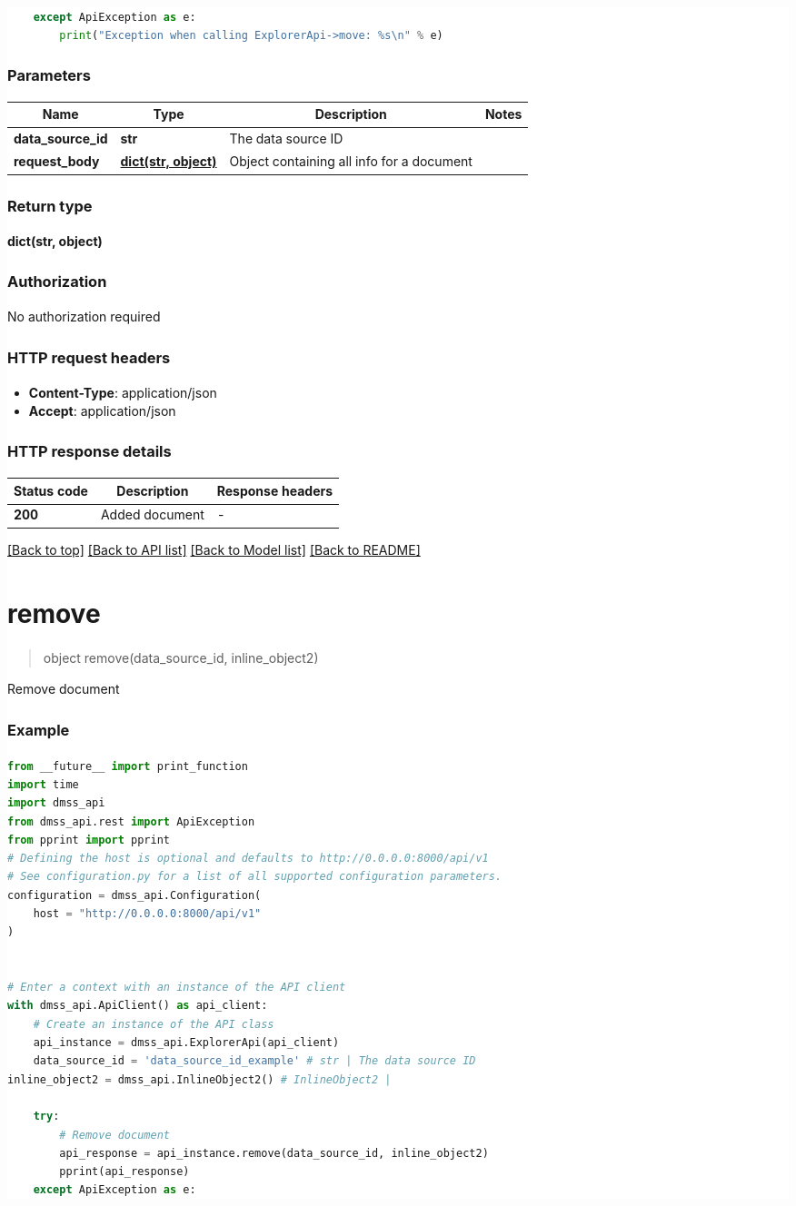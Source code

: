```python
    except ApiException as e:
        print("Exception when calling ExplorerApi->move: %s\n" % e)
```

### Parameters

Name | Type | Description  | Notes
------------- | ------------- | ------------- | -------------
 **data_source_id** | **str**| The data source ID | 
 **request_body** | [**dict(str, object)**](object.md)| Object containing all info for a document | 

### Return type

**dict(str, object)**

### Authorization

No authorization required

### HTTP request headers

 - **Content-Type**: application/json
 - **Accept**: application/json

### HTTP response details
| Status code | Description | Response headers |
|-------------|-------------|------------------|
**200** | Added document |  -  |

[[Back to top]](#) [[Back to API list]](../README.md#documentation-for-api-endpoints) [[Back to Model list]](../README.md#documentation-for-models) [[Back to README]](../README.md)

# **remove**
> object remove(data_source_id, inline_object2)

Remove document

### Example

```python
from __future__ import print_function
import time
import dmss_api
from dmss_api.rest import ApiException
from pprint import pprint
# Defining the host is optional and defaults to http://0.0.0.0:8000/api/v1
# See configuration.py for a list of all supported configuration parameters.
configuration = dmss_api.Configuration(
    host = "http://0.0.0.0:8000/api/v1"
)


# Enter a context with an instance of the API client
with dmss_api.ApiClient() as api_client:
    # Create an instance of the API class
    api_instance = dmss_api.ExplorerApi(api_client)
    data_source_id = 'data_source_id_example' # str | The data source ID
inline_object2 = dmss_api.InlineObject2() # InlineObject2 | 

    try:
        # Remove document
        api_response = api_instance.remove(data_source_id, inline_object2)
        pprint(api_response)
    except ApiException as e:
```